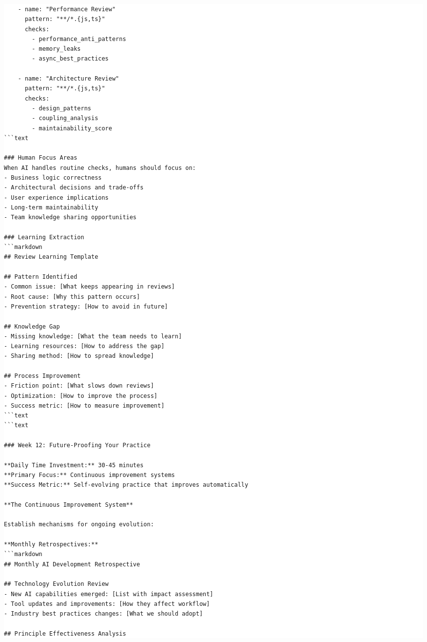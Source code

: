 ```text
    - name: "Performance Review"  
      pattern: "**/*.{js,ts}"
      checks:
        - performance_anti_patterns
        - memory_leaks
        - async_best_practices
        
    - name: "Architecture Review"
      pattern: "**/*.{js,ts}"
      checks:
        - design_patterns
        - coupling_analysis
        - maintainability_score
```text

### Human Focus Areas
When AI handles routine checks, humans should focus on:
- Business logic correctness
- Architectural decisions and trade-offs
- User experience implications
- Long-term maintainability
- Team knowledge sharing opportunities

### Learning Extraction
```markdown
## Review Learning Template

## Pattern Identified
- Common issue: [What keeps appearing in reviews]
- Root cause: [Why this pattern occurs]
- Prevention strategy: [How to avoid in future]

## Knowledge Gap
- Missing knowledge: [What the team needs to learn]
- Learning resources: [How to address the gap]
- Sharing method: [How to spread knowledge]

## Process Improvement
- Friction point: [What slows down reviews]
- Optimization: [How to improve the process]
- Success metric: [How to measure improvement]
```text
```text

### Week 12: Future-Proofing Your Practice

**Daily Time Investment:** 30-45 minutes  
**Primary Focus:** Continuous improvement systems  
**Success Metric:** Self-evolving practice that improves automatically

**The Continuous Improvement System**

Establish mechanisms for ongoing evolution:

**Monthly Retrospectives:**
```markdown
## Monthly AI Development Retrospective

## Technology Evolution Review
- New AI capabilities emerged: [List with impact assessment]
- Tool updates and improvements: [How they affect workflow]
- Industry best practices changes: [What we should adopt]

## Principle Effectiveness Analysis
```